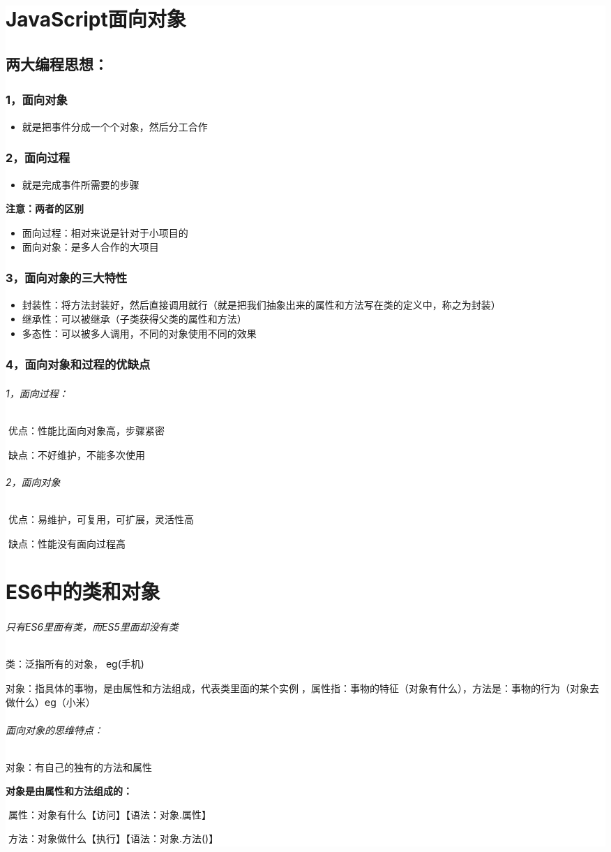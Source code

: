 # JavaScript面向对象

## 两大编程思想：

### 	1，面向对象

* 就是把事件分成一个个对象，然后分工合作

###         2，面向过程

* 就是完成事件所需要的步骤

**注意：两者的区别**

* 面向过程：相对来说是针对于小项目的
* 面向对象：是多人合作的大项目

###         3，面向对象的三大特性

* 封装性：将方法封装好，然后直接调用就行（就是把我们抽象出来的属性和方法写在类的定义中，称之为封装）
* 继承性：可以被继承（子类获得父类的属性和方法）
* 多态性：可以被多人调用，不同的对象使用不同的效果

###        4，面向对象和过程的优缺点

###### 		1，面向过程：

​			优点：性能比面向对象高，步骤紧密

​			缺点：不好维护，不能多次使用

###### 		2，面向对象

​			优点：易维护，可复用，可扩展，灵活性高

​			缺点：性能没有面向过程高

# ES6中的类和对象

###### 只有ES6里面有类，而ES5里面却没有类

类：泛指所有的对象， eg(手机)

对象：指具体的事物，是由属性和方法组成，代表类里面的某个实例  ，属性指：事物的特征（对象有什么），方法是：事物的行为（对象去做什么）eg（小米）

###### 面向对象的思维特点：

对象：有自己的独有的方法和属性

**对象是由属性和方法组成的：**

​	属性：对象有什么【访问】【语法：对象.属性】

​	方法：对象做什么【执行】【语法：对象.方法()】
